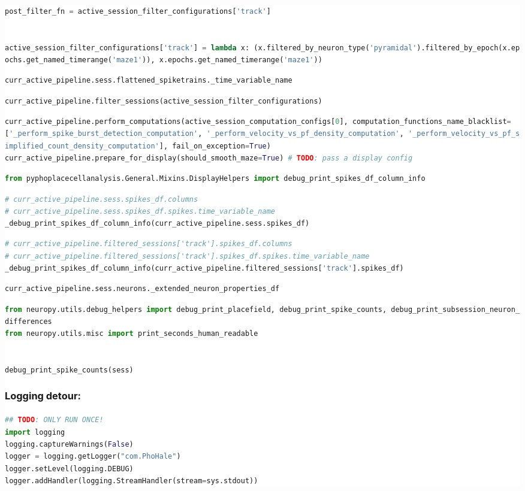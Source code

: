 ```python
post_filter_fn = active_session_filter_configurations['track']


active_session_filter_configurations['track'] = lambda x: (x.filtered_by_neuron_type('pyramidal').filtered_by_epoch(x.epochs.get_named_timerange('maze1')), x.epochs.get_named_timerange('maze1'))
```

```python
curr_active_pipeline.sess.flattened_spiketrains._time_variable_name
```

```python
curr_active_pipeline.filter_sessions(active_session_filter_configurations)
```

```python
curr_active_pipeline.perform_computations(active_session_computation_configs[0], computation_functions_name_blacklist=['_perform_spike_burst_detection_computation', '_perform_velocity_vs_pf_density_computation', '_perform_velocity_vs_pf_simplified_count_density_computation'], fail_on_exception=True)
curr_active_pipeline.prepare_for_display(should_smooth_maze=True) # TODO: pass a display config
```

```python Scene=true scene__Default tags=["ActiveScene"]
from pyphoplacecellanalysis.General.Mixins.DisplayHelpers import debug_print_spikes_df_column_info
```

```python tags=[]
# curr_active_pipeline.sess.spikes_df.columns
# curr_active_pipeline.sess.spikes_df.spikes.time_variable_name
_debug_print_spikes_df_column_info(curr_active_pipeline.sess.spikes_df)
```

```python tags=[]
# curr_active_pipeline.filtered_sessions['track'].spikes_df.columns
# curr_active_pipeline.filtered_sessions['track'].spikes_df.spikes.time_variable_name
_debug_print_spikes_df_column_info(curr_active_pipeline.filtered_sessions['track'].spikes_df)
```

```python
curr_active_pipeline.sess.neurons._extended_neuron_properties_df
```

```python
from neuropy.utils.debug_helpers import debug_print_placefield, debug_print_spike_counts, debug_print_subsession_neuron_differences
from neuropy.utils.misc import print_seconds_human_readable


debug_print_spike_counts(sess)
```


### Logging detour:


```python tags=[]
## TODO: ONLY RUN ONCE!
import logging
logging.captureWarnings(False)
logger = logging.getLogger("com.PhoHale")
logger.setLevel(logging.DEBUG)
logger.addHandler(logging.StreamHandler(stream=sys.stdout))
```
